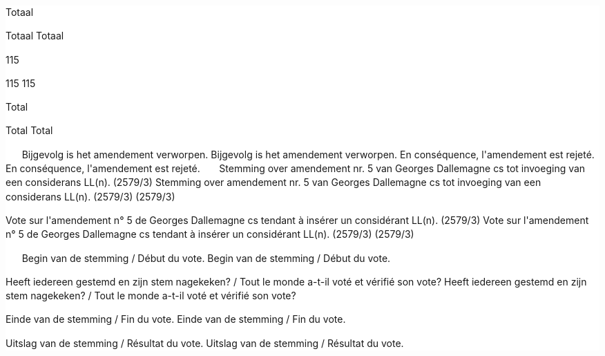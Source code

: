 Totaal

Totaal
Totaal


115

115
115


Total

Total
Total

 
 
 
Bijgevolg is het amendement verworpen.
Bijgevolg is het amendement verworpen.
En conséquence, l'amendement est rejeté. 
En conséquence, l'amendement est rejeté. 
 
 
 
Stemming over amendement nr. 5 van
Georges Dallemagne cs tot invoeging van een considerans LL(n). (2579/3)
Stemming over amendement nr. 5 van
Georges Dallemagne cs tot invoeging van een considerans LL(n). 
(2579/3)
(2579/3)

Vote sur l'amendement n° 5 de Georges
Dallemagne cs tendant à insérer un considérant LL(n). (2579/3)
Vote sur l'amendement n° 5 de Georges
Dallemagne cs tendant à insérer un considérant LL(n). (2579/3)
(2579/3)

 
 
 
Begin van de
stemming / Début du vote.
Begin van de
stemming / Début du vote.

Heeft iedereen gestemd
en zijn stem nagekeken? / Tout le monde a-t-il voté et vérifié son vote?
Heeft iedereen gestemd
en zijn stem nagekeken? / Tout le monde a-t-il voté et vérifié son vote?

Einde van de stemming
/ Fin du vote.
Einde van de stemming
/ Fin du vote.

Uitslag van de
stemming / Résultat du vote.
Uitslag van de
stemming / Résultat du vote.
